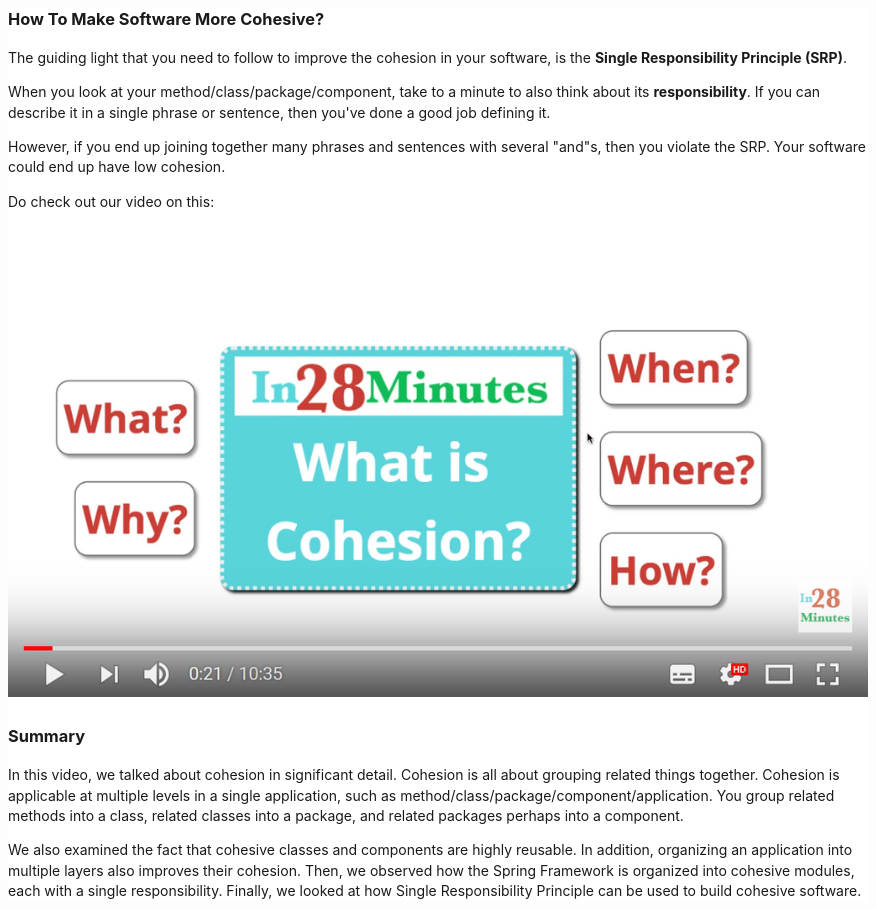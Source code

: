 ### How To Make Software More Cohesive?

The guiding light that you need to follow to improve the cohesion in your software, is the **Single Responsibility Principle (SRP)**. 

When you look at your method/class/package/component, take to a minute to also think about its **responsibility**. If you can describe it in a single phrase or sentence, then you've done a good job defining it. 

However, if you end up joining together many phrases and sentences with several "and"s, then you violate the SRP. Your software could end up have low cohesion. 


Do check out our video on this:

[![image info](/images/Capture-08-02.png)](https://www.youtube.com/watch?v=Gx2N-kkO4FU)
     

### Summary

In this video, we talked about cohesion in significant detail. Cohesion is all about grouping related things together. Cohesion is applicable at multiple levels in a single application, such as method/class/package/component/application. You group related methods into a class, related classes into a package, and related packages perhaps into a component. 

We also examined the fact that cohesive classes and components are highly reusable. In addition, organizing an application into multiple layers also improves their cohesion. Then, we observed how the Spring Framework is organized into cohesive modules, each with a single responsibility. Finally, we looked at how Single Responsibility Principle can be used to build cohesive software.